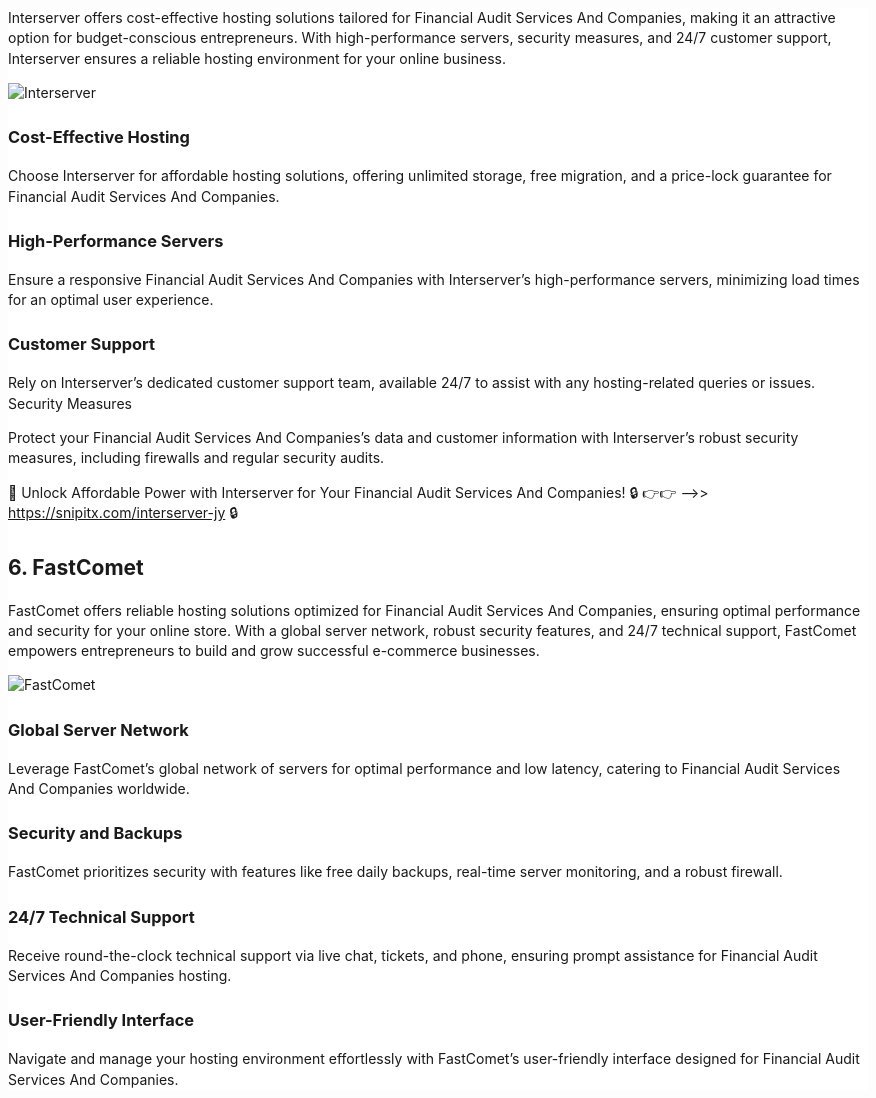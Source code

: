 Interserver offers cost-effective hosting solutions tailored for Financial Audit Services And Companies, making it an attractive option for budget-conscious entrepreneurs. With high-performance servers, security measures, and 24/7 customer support, Interserver ensures a reliable hosting environment for your online business.

![Interserver](https://i.imgur.com/OM5dOEW.jpeg "Interserver Hosting")

### Cost-Effective Hosting
Choose Interserver for affordable hosting solutions, offering unlimited storage, free migration, and a price-lock guarantee for Financial Audit Services And Companies.

### High-Performance Servers
Ensure a responsive Financial Audit Services And Companies with Interserver’s high-performance servers, minimizing load times for an optimal user experience.

### Customer Support
Rely on Interserver’s dedicated customer support team, available 24/7 to assist with any hosting-related queries or issues.
Security Measures

Protect your Financial Audit Services And Companies’s data and customer information with Interserver’s robust security measures, including firewalls and regular security audits.

💸 Unlock Affordable Power with Interserver for Your Financial Audit Services And Companies! 🔒
👉👉 -->> https://snipitx.com/interserver-jy 🔒

## 6. FastComet

FastComet offers reliable hosting solutions optimized for Financial Audit Services And Companies, ensuring optimal performance and security for your online store. With a global server network, robust security features, and 24/7 technical support, FastComet empowers entrepreneurs to build and grow successful e-commerce businesses.

![FastComet](https://i.imgur.com/7qgXuWp.png "FastComet Hosting")

### Global Server Network
Leverage FastComet’s global network of servers for optimal performance and low latency, catering to Financial Audit Services And Companies worldwide.

### Security and Backups
FastComet prioritizes security with features like free daily backups, real-time server monitoring, and a robust firewall.

### 24/7 Technical Support
Receive round-the-clock technical support via live chat, tickets, and phone, ensuring prompt assistance for Financial Audit Services And Companies hosting.

### User-Friendly Interface
Navigate and manage your hosting environment effortlessly with FastComet’s user-friendly interface designed for Financial Audit Services And Companies.
